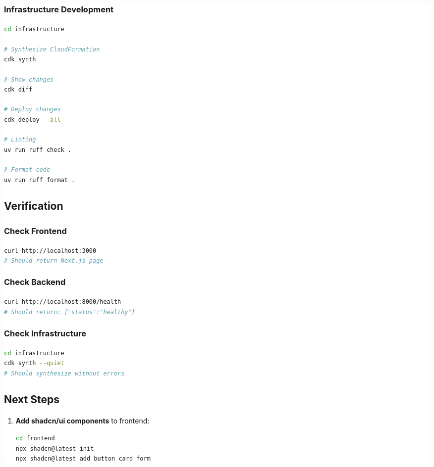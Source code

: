 ### Infrastructure Development

```bash
cd infrastructure

# Synthesize CloudFormation
cdk synth

# Show changes
cdk diff

# Deploy changes
cdk deploy --all

# Linting
uv run ruff check .

# Format code
uv run ruff format .
```

## Verification

### Check Frontend

```bash
curl http://localhost:3000
# Should return Next.js page
```

### Check Backend

```bash
curl http://localhost:8000/health
# Should return: {"status":"healthy"}
```

### Check Infrastructure

```bash
cd infrastructure
cdk synth --quiet
# Should synthesize without errors
```

## Next Steps

1. **Add shadcn/ui components** to frontend:
   ```bash
   cd frontend
   npx shadcn@latest init
   npx shadcn@latest add button card form
   ```
